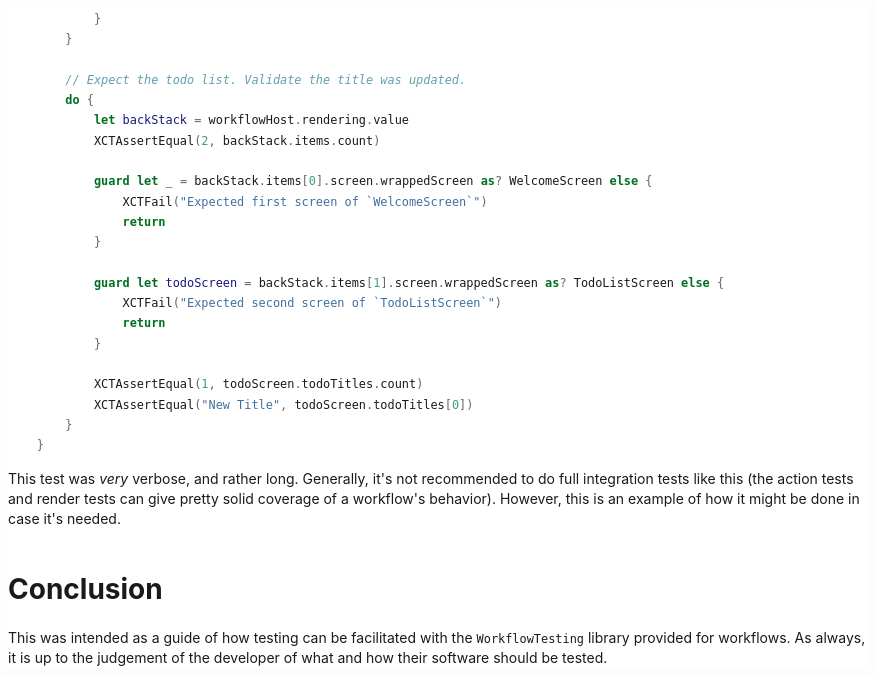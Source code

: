 ```swift
            }
        }

        // Expect the todo list. Validate the title was updated.
        do {
            let backStack = workflowHost.rendering.value
            XCTAssertEqual(2, backStack.items.count)

            guard let _ = backStack.items[0].screen.wrappedScreen as? WelcomeScreen else {
                XCTFail("Expected first screen of `WelcomeScreen`")
                return
            }

            guard let todoScreen = backStack.items[1].screen.wrappedScreen as? TodoListScreen else {
                XCTFail("Expected second screen of `TodoListScreen`")
                return
            }

            XCTAssertEqual(1, todoScreen.todoTitles.count)
            XCTAssertEqual("New Title", todoScreen.todoTitles[0])
        }
    }
```

This test was *very* verbose, and rather long. Generally, it's not recommended to do full integration tests like this (the action tests and render tests can give pretty solid coverage of a workflow's behavior). However, this is an example of how it might be done in case it's needed.

# Conclusion

This was intended as a guide of how testing can be facilitated with the `WorkflowTesting` library provided for workflows. As always, it is up to the judgement of the developer of what and how their software should be tested.
